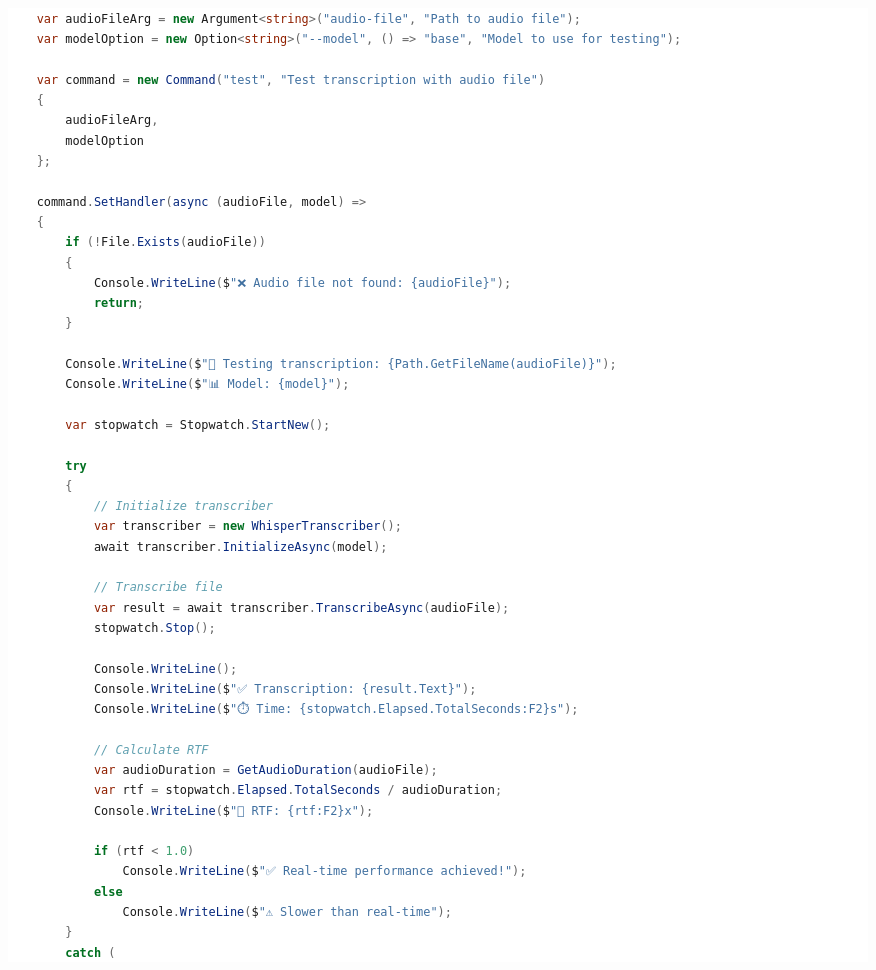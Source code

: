 ```csharp
    var audioFileArg = new Argument<string>("audio-file", "Path to audio file");
    var modelOption = new Option<string>("--model", () => "base", "Model to use for testing");
    
    var command = new Command("test", "Test transcription with audio file")
    {
        audioFileArg,
        modelOption
    };
    
    command.SetHandler(async (audioFile, model) =>
    {
        if (!File.Exists(audioFile))
        {
            Console.WriteLine($"❌ Audio file not found: {audioFile}");
            return;
        }

        Console.WriteLine($"🎵 Testing transcription: {Path.GetFileName(audioFile)}");
        Console.WriteLine($"📊 Model: {model}");
        
        var stopwatch = Stopwatch.StartNew();
        
        try
        {
            // Initialize transcriber
            var transcriber = new WhisperTranscriber();
            await transcriber.InitializeAsync(model);
            
            // Transcribe file
            var result = await transcriber.TranscribeAsync(audioFile);
            stopwatch.Stop();
            
            Console.WriteLine();
            Console.WriteLine($"✅ Transcription: {result.Text}");
            Console.WriteLine($"⏱️ Time: {stopwatch.Elapsed.TotalSeconds:F2}s");
            
            // Calculate RTF
            var audioDuration = GetAudioDuration(audioFile);
            var rtf = stopwatch.Elapsed.TotalSeconds / audioDuration;
            Console.WriteLine($"🚀 RTF: {rtf:F2}x");
            
            if (rtf < 1.0)
                Console.WriteLine($"✅ Real-time performance achieved!");
            else
                Console.WriteLine($"⚠️ Slower than real-time");
        }
        catch (